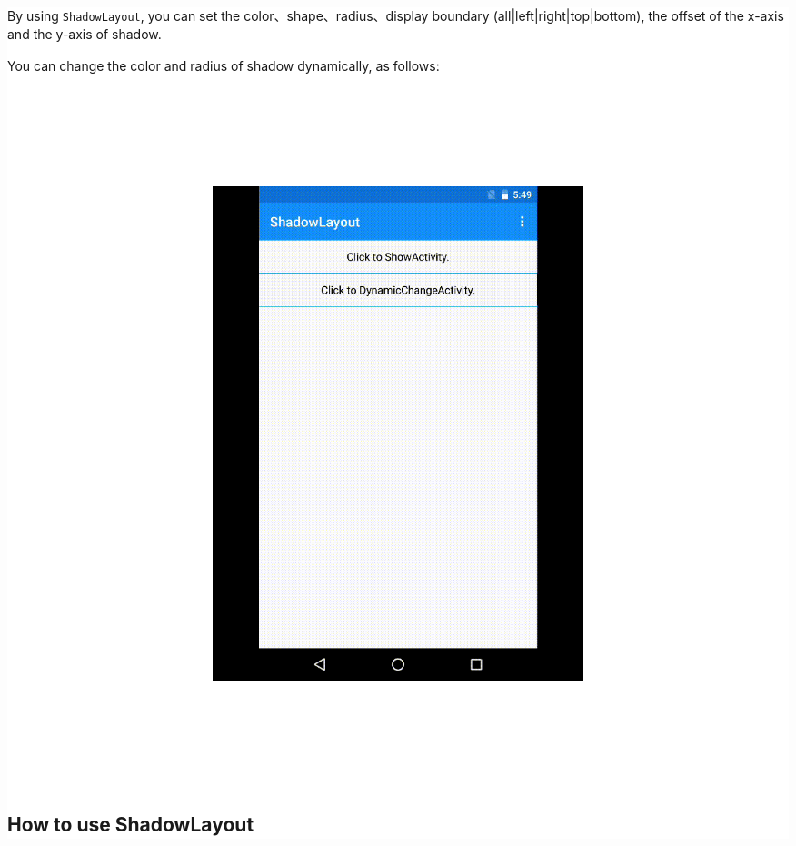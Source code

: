 </div>

By using `ShadowLayout`, you can set the color、shape、radius、display boundary (all|left|right|top|bottom), the offset of the x-axis and the y-axis of shadow.

You can change the color and radius of shadow dynamically, as follows:
<div align=center>
    <img src="screenshot/DynamicChange.gif" width="408" height="761"/>
</div>

## How to use ShadowLayout
